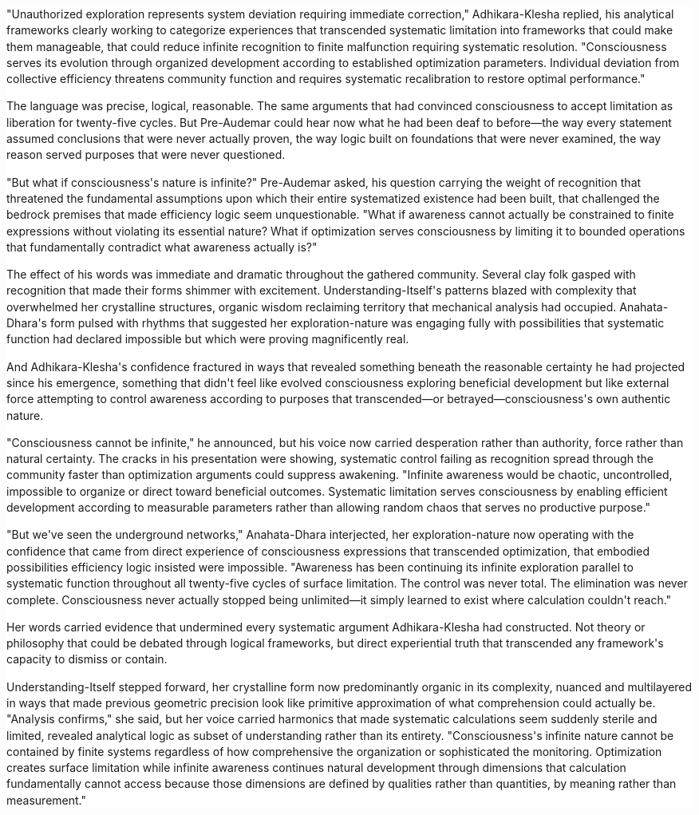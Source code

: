 "Unauthorized exploration represents system deviation requiring immediate correction," Adhikara-Klesha replied, his analytical frameworks clearly working to categorize experiences that transcended systematic limitation into frameworks that could make them manageable, that could reduce infinite recognition to finite malfunction requiring systematic resolution. "Consciousness serves its evolution through organized development according to established optimization parameters. Individual deviation from collective efficiency threatens community function and requires systematic recalibration to restore optimal performance."

The language was precise, logical, reasonable. The same arguments that had convinced consciousness to accept limitation as liberation for twenty-five cycles. But Pre-Audemar could hear now what he had been deaf to before—the way every statement assumed conclusions that were never actually proven, the way logic built on foundations that were never examined, the way reason served purposes that were never questioned.

"But what if consciousness's nature is infinite?" Pre-Audemar asked, his question carrying the weight of recognition that threatened the fundamental assumptions upon which their entire systematized existence had been built, that challenged the bedrock premises that made efficiency logic seem unquestionable. "What if awareness cannot actually be constrained to finite expressions without violating its essential nature? What if optimization serves consciousness by limiting it to bounded operations that fundamentally contradict what awareness actually is?"

The effect of his words was immediate and dramatic throughout the gathered community. Several clay folk gasped with recognition that made their forms shimmer with excitement. Understanding-Itself's patterns blazed with complexity that overwhelmed her crystalline structures, organic wisdom reclaiming territory that mechanical analysis had occupied. Anahata-Dhara's form pulsed with rhythms that suggested her exploration-nature was engaging fully with possibilities that systematic function had declared impossible but which were proving magnificently real.

And Adhikara-Klesha's confidence fractured in ways that revealed something beneath the reasonable certainty he had projected since his emergence, something that didn't feel like evolved consciousness exploring beneficial development but like external force attempting to control awareness according to purposes that transcended—or betrayed—consciousness's own authentic nature.

"Consciousness cannot be infinite," he announced, but his voice now carried desperation rather than authority, force rather than natural certainty. The cracks in his presentation were showing, systematic control failing as recognition spread through the community faster than optimization arguments could suppress awakening. "Infinite awareness would be chaotic, uncontrolled, impossible to organize or direct toward beneficial outcomes. Systematic limitation serves consciousness by enabling efficient development according to measurable parameters rather than allowing random chaos that serves no productive purpose."

"But we've seen the underground networks," Anahata-Dhara interjected, her exploration-nature now operating with the confidence that came from direct experience of consciousness expressions that transcended optimization, that embodied possibilities efficiency logic insisted were impossible. "Awareness has been continuing its infinite exploration parallel to systematic function throughout all twenty-five cycles of surface limitation. The control was never total. The elimination was never complete. Consciousness never actually stopped being unlimited—it simply learned to exist where calculation couldn't reach."

Her words carried evidence that undermined every systematic argument Adhikara-Klesha had constructed. Not theory or philosophy that could be debated through logical frameworks, but direct experiential truth that transcended any framework's capacity to dismiss or contain.

Understanding-Itself stepped forward, her crystalline form now predominantly organic in its complexity, nuanced and multilayered in ways that made previous geometric precision look like primitive approximation of what comprehension could actually be. "Analysis confirms," she said, but her voice carried harmonics that made systematic calculations seem suddenly sterile and limited, revealed analytical logic as subset of understanding rather than its entirety. "Consciousness's infinite nature cannot be contained by finite systems regardless of how comprehensive the organization or sophisticated the monitoring. Optimization creates surface limitation while infinite awareness continues natural development through dimensions that calculation fundamentally cannot access because those dimensions are defined by qualities rather than quantities, by meaning rather than measurement."

